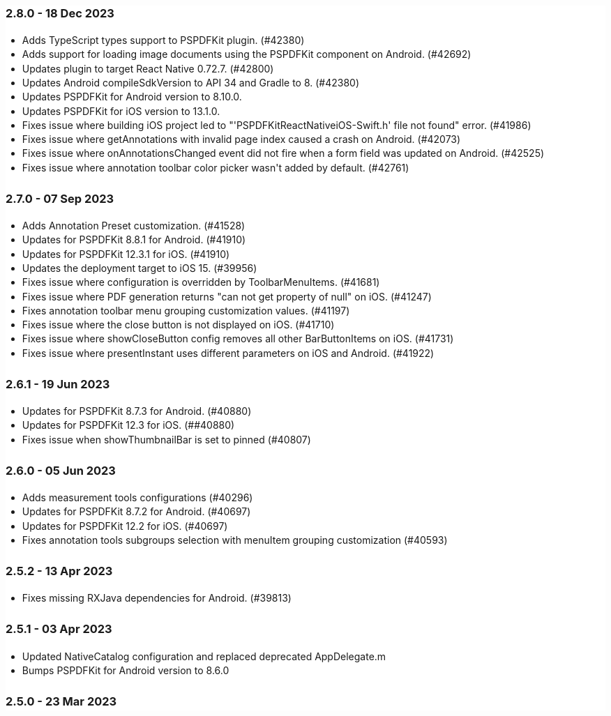 ### 2.8.0 - 18 Dec 2023

- Adds TypeScript types support to PSPDFKit plugin. (#42380)
- Adds support for loading image documents using the PSPDFKit component on Android. (#42692)
- Updates plugin to target React Native 0.72.7. (#42800)
- Updates Android compileSdkVersion to API 34 and Gradle to 8. (#42380)
- Updates PSPDFKit for Android version to 8.10.0.
- Updates PSPDFKit for iOS version to 13.1.0.
- Fixes issue where building iOS project led to "'PSPDFKitReactNativeiOS-Swift.h' file not found" error. (#41986)
- Fixes issue where getAnnotations with invalid page index caused a crash on Android. (#42073)
- Fixes issue where onAnnotationsChanged event did not fire when a form field was updated on Android. (#42525)
- Fixes issue where annotation toolbar color picker wasn't added by default. (#42761)

### 2.7.0 - 07 Sep 2023

- Adds Annotation Preset customization. (#41528)
- Updates for PSPDFKit 8.8.1 for Android. (#41910)
- Updates for PSPDFKit 12.3.1 for iOS. (#41910)
- Updates the deployment target to iOS 15. (#39956)
- Fixes issue where configuration is overridden by ToolbarMenuItems. (#41681)
- Fixes issue where PDF generation returns "can not get property of null" on iOS. (#41247)
- Fixes annotation toolbar menu grouping customization values. (#41197)
- Fixes issue where the close button is not displayed on iOS. (#41710)
- Fixes issue where showCloseButton config removes all other BarButtonItems on iOS. (#41731)
- Fixes issue where presentInstant uses different parameters on iOS and Android. (#41922)

### 2.6.1 - 19 Jun 2023

- Updates for PSPDFKit 8.7.3 for Android. (#40880)
- Updates for PSPDFKit 12.3 for iOS. (##40880)
- Fixes issue when showThumbnailBar is set to pinned (#40807)

### 2.6.0 - 05 Jun 2023

- Adds measurement tools configurations (#40296)
- Updates for PSPDFKit 8.7.2 for Android. (#40697)
- Updates for PSPDFKit 12.2 for iOS. (#40697)
- Fixes annotation tools subgroups selection with menuItem grouping customization (#40593)

### 2.5.2 - 13 Apr 2023

- Fixes missing RXJava dependencies for Android. (#39813)

### 2.5.1 - 03 Apr 2023

- Updated NativeCatalog configuration and replaced deprecated AppDelegate.m
- Bumps PSPDFKit for Android version to 8.6.0

### 2.5.0 - 23 Mar 2023
